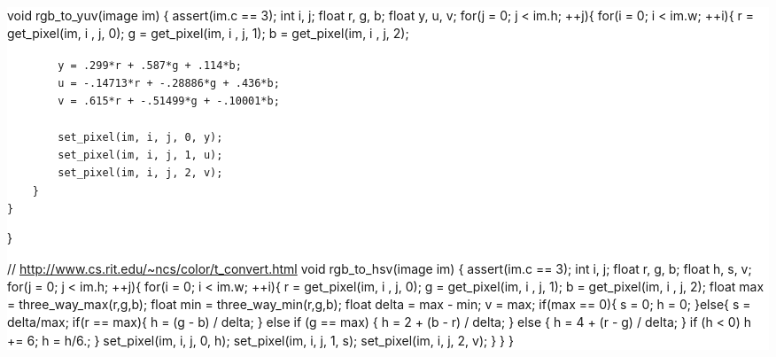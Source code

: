 void rgb_to_yuv(image im)
{
    assert(im.c == 3);
    int i, j;
    float r, g, b;
    float y, u, v;
    for(j = 0; j < im.h; ++j){
        for(i = 0; i < im.w; ++i){
            r = get_pixel(im, i , j, 0);
            g = get_pixel(im, i , j, 1);
            b = get_pixel(im, i , j, 2);

            y = .299*r + .587*g + .114*b;
            u = -.14713*r + -.28886*g + .436*b;
            v = .615*r + -.51499*g + -.10001*b;

            set_pixel(im, i, j, 0, y);
            set_pixel(im, i, j, 1, u);
            set_pixel(im, i, j, 2, v);
        }
    }
}

// http://www.cs.rit.edu/~ncs/color/t_convert.html
void rgb_to_hsv(image im)
{
    assert(im.c == 3);
    int i, j;
    float r, g, b;
    float h, s, v;
    for(j = 0; j < im.h; ++j){
        for(i = 0; i < im.w; ++i){
            r = get_pixel(im, i , j, 0);
            g = get_pixel(im, i , j, 1);
            b = get_pixel(im, i , j, 2);
            float max = three_way_max(r,g,b);
            float min = three_way_min(r,g,b);
            float delta = max - min;
            v = max;
            if(max == 0){
                s = 0;
                h = 0;
            }else{
                s = delta/max;
                if(r == max){
                    h = (g - b) / delta;
                } else if (g == max) {
                    h = 2 + (b - r) / delta;
                } else {
                    h = 4 + (r - g) / delta;
                }
                if (h < 0) h += 6;
                h = h/6.;
            }
            set_pixel(im, i, j, 0, h);
            set_pixel(im, i, j, 1, s);
            set_pixel(im, i, j, 2, v);
        }
    }
}

